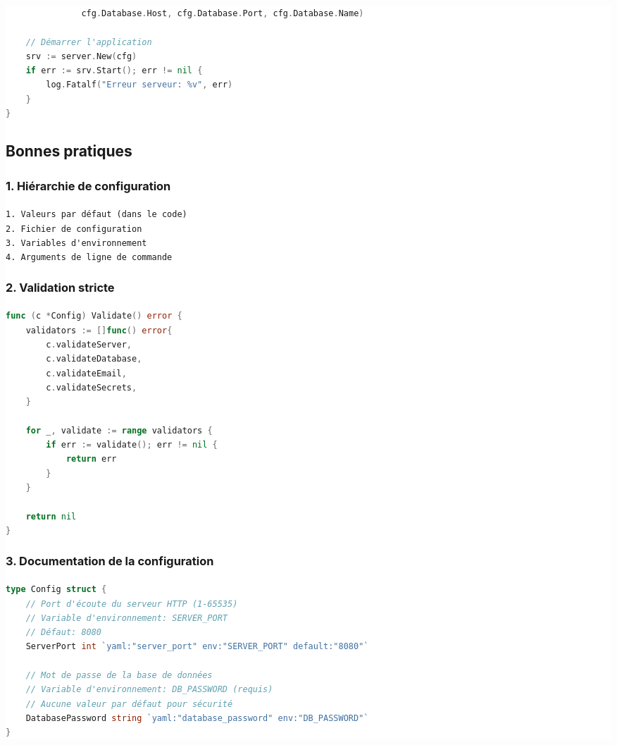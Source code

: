```go
               cfg.Database.Host, cfg.Database.Port, cfg.Database.Name)

    // Démarrer l'application
    srv := server.New(cfg)
    if err := srv.Start(); err != nil {
        log.Fatalf("Erreur serveur: %v", err)
    }
}
```

## Bonnes pratiques

### 1. **Hiérarchie de configuration**
```
1. Valeurs par défaut (dans le code)
2. Fichier de configuration
3. Variables d'environnement
4. Arguments de ligne de commande
```

### 2. **Validation stricte**
```go
func (c *Config) Validate() error {
    validators := []func() error{
        c.validateServer,
        c.validateDatabase,
        c.validateEmail,
        c.validateSecrets,
    }

    for _, validate := range validators {
        if err := validate(); err != nil {
            return err
        }
    }

    return nil
}
```

### 3. **Documentation de la configuration**
```go
type Config struct {
    // Port d'écoute du serveur HTTP (1-65535)
    // Variable d'environnement: SERVER_PORT
    // Défaut: 8080
    ServerPort int `yaml:"server_port" env:"SERVER_PORT" default:"8080"`

    // Mot de passe de la base de données
    // Variable d'environnement: DB_PASSWORD (requis)
    // Aucune valeur par défaut pour sécurité
    DatabasePassword string `yaml:"database_password" env:"DB_PASSWORD"`
}
```

